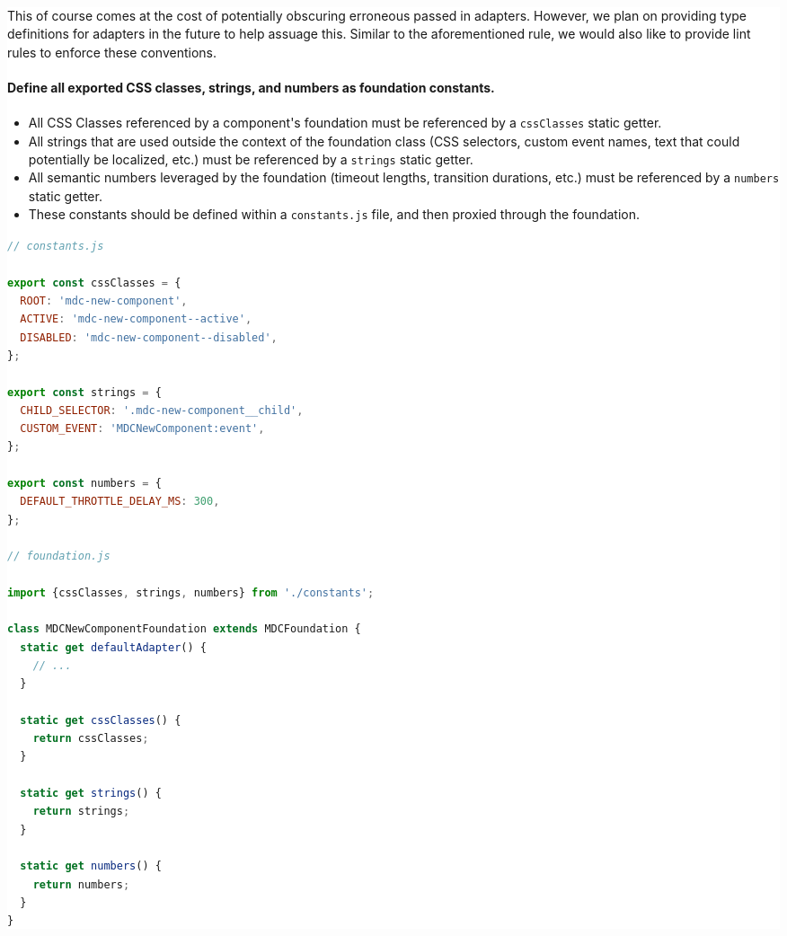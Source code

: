 This of course comes at the cost of potentially obscuring erroneous passed in adapters. However,
we plan on providing type definitions for adapters in the future to help assuage this. Similar to
the aforementioned rule, we would also like to provide lint rules to enforce these conventions.

#### Define all exported CSS classes, strings, and numbers as foundation constants.
- All CSS Classes referenced by a component's foundation must be referenced by a `cssClasses` static
  getter.
- All strings that are used outside the context of the foundation class (CSS selectors, custom event names,
  text that could potentially be localized, etc.) must be referenced by a `strings` static getter.
- All semantic numbers leveraged by the foundation (timeout lengths, transition durations, etc.) must
  be referenced by a `numbers` static getter.
- These constants should be defined within a `constants.js` file, and then proxied through the
  foundation.

```js
// constants.js

export const cssClasses = {
  ROOT: 'mdc-new-component',
  ACTIVE: 'mdc-new-component--active',
  DISABLED: 'mdc-new-component--disabled',
};

export const strings = {
  CHILD_SELECTOR: '.mdc-new-component__child',
  CUSTOM_EVENT: 'MDCNewComponent:event',
};

export const numbers = {
  DEFAULT_THROTTLE_DELAY_MS: 300,
};

// foundation.js

import {cssClasses, strings, numbers} from './constants';

class MDCNewComponentFoundation extends MDCFoundation {
  static get defaultAdapter() {
    // ...
  }

  static get cssClasses() {
    return cssClasses;
  }

  static get strings() {
    return strings;
  }

  static get numbers() {
    return numbers;
  }
}
```
